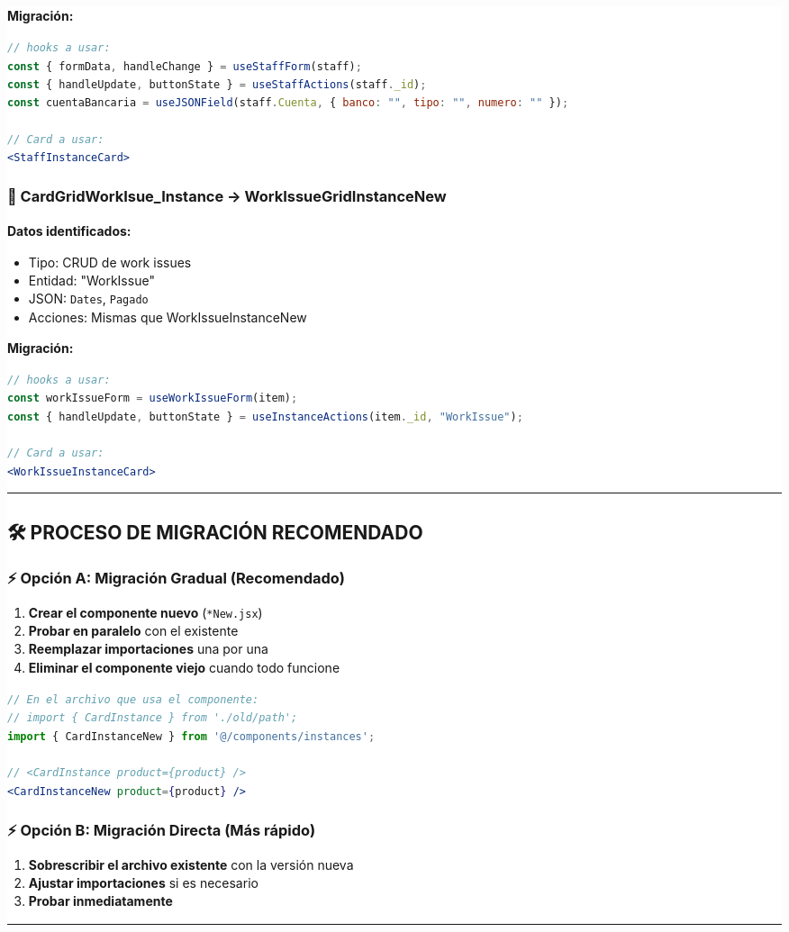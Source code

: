 **Migración:**
```jsx
// hooks a usar:
const { formData, handleChange } = useStaffForm(staff);
const { handleUpdate, buttonState } = useStaffActions(staff._id);
const cuentaBancaria = useJSONField(staff.Cuenta, { banco: "", tipo: "", numero: "" });

// Card a usar:
<StaffInstanceCard>
```

### 🔧 CardGridWorkIsue_Instance → WorkIssueGridInstanceNew

**Datos identificados:**
- Tipo: CRUD de work issues
- Entidad: "WorkIssue" 
- JSON: `Dates`, `Pagado`
- Acciones: Mismas que WorkIssueInstanceNew

**Migración:**
```jsx
// hooks a usar:
const workIssueForm = useWorkIssueForm(item);
const { handleUpdate, buttonState } = useInstanceActions(item._id, "WorkIssue");

// Card a usar:
<WorkIssueInstanceCard>
```

---

## 🛠️ PROCESO DE MIGRACIÓN RECOMENDADO

### ⚡ **Opción A: Migración Gradual (Recomendado)**

1. **Crear el componente nuevo** (`*New.jsx`)
2. **Probar en paralelo** con el existente
3. **Reemplazar importaciones** una por una
4. **Eliminar el componente viejo** cuando todo funcione

```jsx
// En el archivo que usa el componente:
// import { CardInstance } from './old/path';
import { CardInstanceNew } from '@/components/instances';

// <CardInstance product={product} />
<CardInstanceNew product={product} />
```

### ⚡ **Opción B: Migración Directa (Más rápido)**

1. **Sobrescribir el archivo existente** con la versión nueva
2. **Ajustar importaciones** si es necesario
3. **Probar inmediatamente**

---